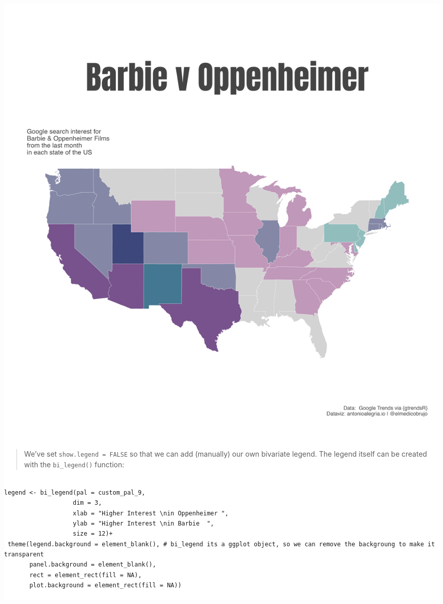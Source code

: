 ![](figures/OvB_tutorial.png)

> We’ve set `show.legend = FALSE` so that we can add (manually) our own bivariate legend. The legend itself can be created with the `bi_legend()` function:
 
 ```{r, eval=FALSE}

legend <- bi_legend(pal = custom_pal_9,
                    dim = 3,
                    xlab = "Higher Interest \nin Oppenheimer ",
                    ylab = "Higher Interest \nin Barbie  ",
                    size = 12)+
  theme(legend.background = element_blank(), # bi_legend its a ggplot object, so we can remove the backgroung to make it transparent
        panel.background = element_blank(),
        rect = element_rect(fill = NA),
        plot.background = element_rect(fill = NA))


```
 